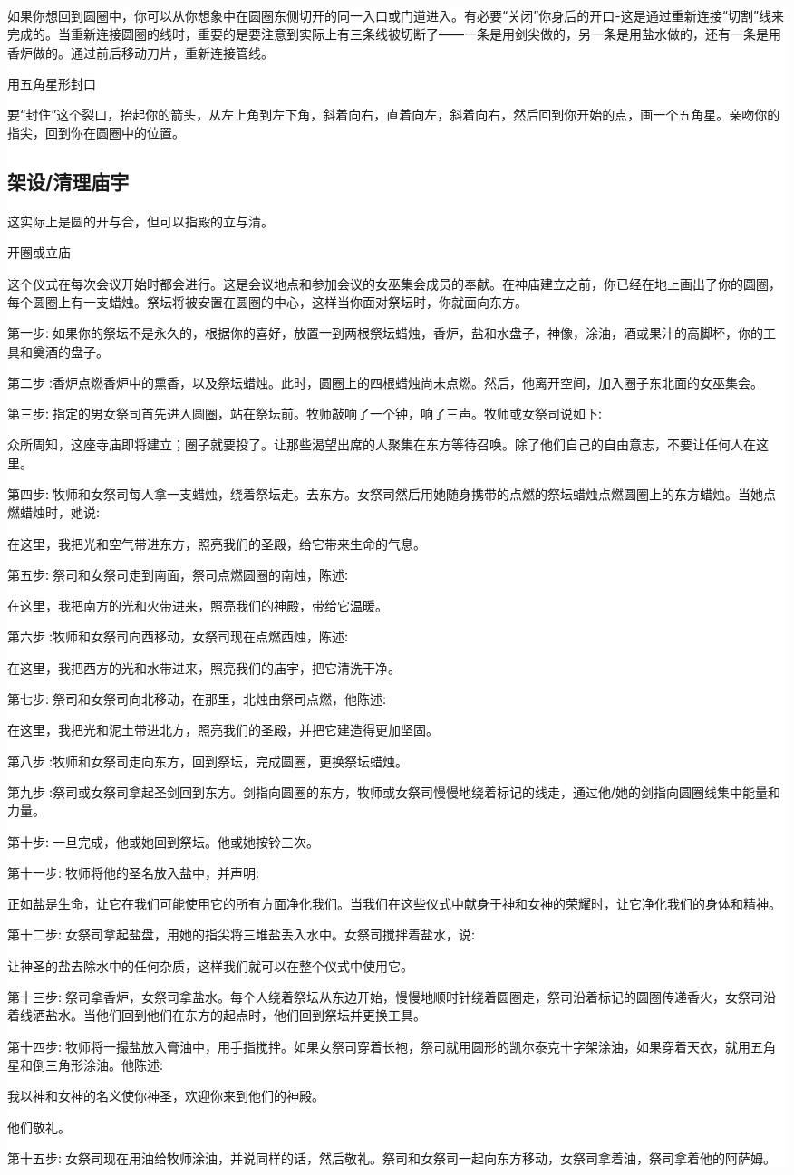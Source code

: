 如果你想回到圆圈中，你可以从你想象中在圆圈东侧切开的同一入口或门道进入。有必要“关闭”你身后的开口-这是通过重新连接“切割”线来完成的。当重新连接圆圈的线时，重要的是要注意到实际上有三条线被切断了——一条是用剑尖做的，另一条是用盐水做的，还有一条是用香炉做的。通过前后移动刀片，重新连接管线。

用五角星形封口

要“封住”这个裂口，抬起你的箭头，从左上角到左下角，斜着向右，直着向左，斜着向右，然后回到你开始的点，画一个五角星。亲吻你的指尖，回到你在圆圈中的位置。

## 架设/清理庙宇

这实际上是圆的开与合，但可以指殿的立与清。

开圈或立庙

这个仪式在每次会议开始时都会进行。这是会议地点和参加会议的女巫集会成员的奉献。在神庙建立之前，你已经在地上画出了你的圆圈，每个圆圈上有一支蜡烛。祭坛将被安置在圆圈的中心，这样当你面对祭坛时，你就面向东方。

第一步: 如果你的祭坛不是永久的，根据你的喜好，放置一到两根祭坛蜡烛，香炉，盐和水盘子，神像，涂油，酒或果汁的高脚杯，你的工具和奠酒的盘子。

第二步 :香炉点燃香炉中的熏香，以及祭坛蜡烛。此时，圆圈上的四根蜡烛尚未点燃。然后，他离开空间，加入圈子东北面的女巫集会。

第三步: 指定的男女祭司首先进入圆圈，站在祭坛前。牧师敲响了一个钟，响了三声。牧师或女祭司说如下:

众所周知，这座寺庙即将建立；圈子就要投了。让那些渴望出席的人聚集在东方等待召唤。除了他们自己的自由意志，不要让任何人在这里。

第四步: 牧师和女祭司每人拿一支蜡烛，绕着祭坛走。去东方。女祭司然后用她随身携带的点燃的祭坛蜡烛点燃圆圈上的东方蜡烛。当她点燃蜡烛时，她说:

在这里，我把光和空气带进东方，照亮我们的圣殿，给它带来生命的气息。

第五步: 祭司和女祭司走到南面，祭司点燃圆圈的南烛，陈述:

在这里，我把南方的光和火带进来，照亮我们的神殿，带给它温暖。

第六步 :牧师和女祭司向西移动，女祭司现在点燃西烛，陈述:

在这里，我把西方的光和水带进来，照亮我们的庙宇，把它清洗干净。

第七步: 祭司和女祭司向北移动，在那里，北烛由祭司点燃，他陈述:

在这里，我把光和泥土带进北方，照亮我们的圣殿，并把它建造得更加坚固。

第八步 :牧师和女祭司走向东方，回到祭坛，完成圆圈，更换祭坛蜡烛。

第九步 :祭司或女祭司拿起圣剑回到东方。剑指向圆圈的东方，牧师或女祭司慢慢地绕着标记的线走，通过他/她的剑指向圆圈线集中能量和力量。

第十步: 一旦完成，他或她回到祭坛。他或她按铃三次。

第十一步: 牧师将他的圣名放入盐中，并声明:

正如盐是生命，让它在我们可能使用它的所有方面净化我们。当我们在这些仪式中献身于神和女神的荣耀时，让它净化我们的身体和精神。

第十二步: 女祭司拿起盐盘，用她的指尖将三堆盐丢入水中。女祭司搅拌着盐水，说:

让神圣的盐去除水中的任何杂质，这样我们就可以在整个仪式中使用它。

第十三步: 祭司拿香炉，女祭司拿盐水。每个人绕着祭坛从东边开始，慢慢地顺时针绕着圆圈走，祭司沿着标记的圆圈传递香火，女祭司沿着线洒盐水。当他们回到他们在东方的起点时，他们回到祭坛并更换工具。

第十四步: 牧师将一撮盐放入膏油中，用手指搅拌。如果女祭司穿着长袍，祭司就用圆形的凯尔泰克十字架涂油，如果穿着天衣，就用五角星和倒三角形涂油。他陈述:

我以神和女神的名义使你神圣，欢迎你来到他们的神殿。

他们敬礼。

第十五步: 女祭司现在用油给牧师涂油，并说同样的话，然后敬礼。祭司和女祭司一起向东方移动，女祭司拿着油，祭司拿着他的阿萨姆。
